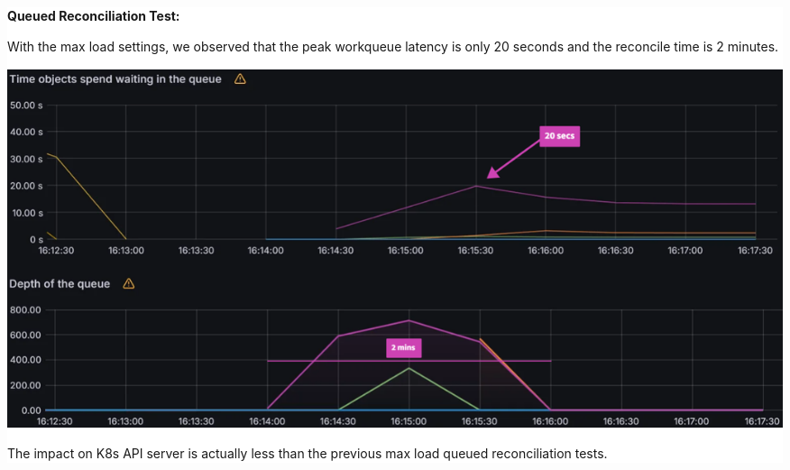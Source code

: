 **Queued Reconciliation Test:**

With the max load settings, we observed that the peak workqueue latency is only 20 seconds and the reconcile time is 2 minutes.

![Enter image alt description](images/F2t_Image_17.png)

The impact on K8s API server is actually less than the previous max load queued reconciliation tests.
